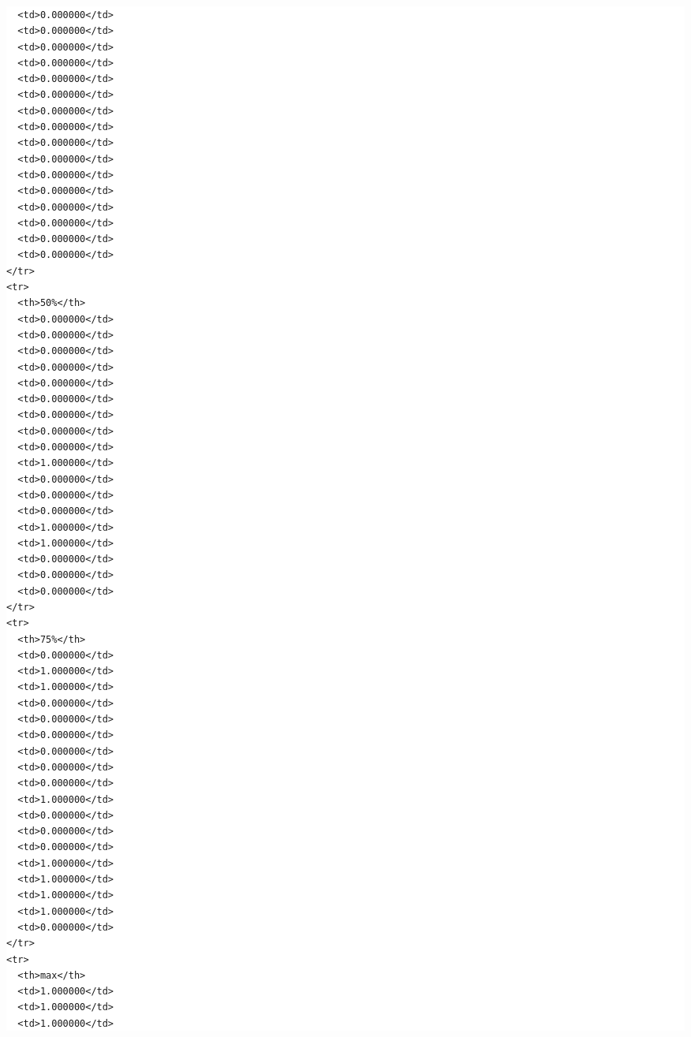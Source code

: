       <td>0.000000</td>
      <td>0.000000</td>
      <td>0.000000</td>
      <td>0.000000</td>
      <td>0.000000</td>
      <td>0.000000</td>
      <td>0.000000</td>
      <td>0.000000</td>
      <td>0.000000</td>
      <td>0.000000</td>
      <td>0.000000</td>
      <td>0.000000</td>
      <td>0.000000</td>
      <td>0.000000</td>
      <td>0.000000</td>
      <td>0.000000</td>
    </tr>
    <tr>
      <th>50%</th>
      <td>0.000000</td>
      <td>0.000000</td>
      <td>0.000000</td>
      <td>0.000000</td>
      <td>0.000000</td>
      <td>0.000000</td>
      <td>0.000000</td>
      <td>0.000000</td>
      <td>0.000000</td>
      <td>1.000000</td>
      <td>0.000000</td>
      <td>0.000000</td>
      <td>0.000000</td>
      <td>1.000000</td>
      <td>1.000000</td>
      <td>0.000000</td>
      <td>0.000000</td>
      <td>0.000000</td>
    </tr>
    <tr>
      <th>75%</th>
      <td>0.000000</td>
      <td>1.000000</td>
      <td>1.000000</td>
      <td>0.000000</td>
      <td>0.000000</td>
      <td>0.000000</td>
      <td>0.000000</td>
      <td>0.000000</td>
      <td>0.000000</td>
      <td>1.000000</td>
      <td>0.000000</td>
      <td>0.000000</td>
      <td>0.000000</td>
      <td>1.000000</td>
      <td>1.000000</td>
      <td>1.000000</td>
      <td>1.000000</td>
      <td>0.000000</td>
    </tr>
    <tr>
      <th>max</th>
      <td>1.000000</td>
      <td>1.000000</td>
      <td>1.000000</td>